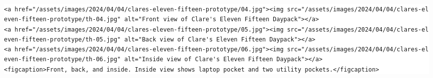 	<a href="/assets/images/2024/04/04/clares-eleven-fifteen-prototype/04.jpg"><img src="/assets/images/2024/04/04/clares-eleven-fifteen-prototype/th-04.jpg" alt="Front view of Clare's Eleven Fifteen Daypack"></a>
	<a href="/assets/images/2024/04/04/clares-eleven-fifteen-prototype/05.jpg"><img src="/assets/images/2024/04/04/clares-eleven-fifteen-prototype/th-05.jpg" alt="Back view of Clare's Eleven Fifteen Daypack"></a>
	<a href="/assets/images/2024/04/04/clares-eleven-fifteen-prototype/06.jpg"><img src="/assets/images/2024/04/04/clares-eleven-fifteen-prototype/th-06.jpg" alt="Inside view of Clare's Eleven Fifteen Daypack"></a>
	<figcaption>Front, back, and inside. Inside view shows laptop pocket and two utility pockets.</figcaption>
</figure>
